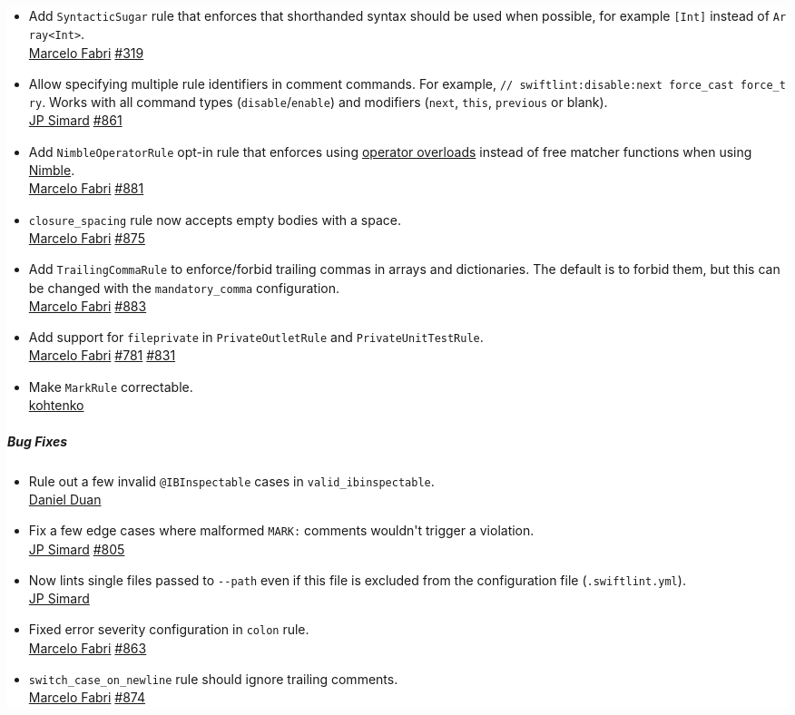 * Add `SyntacticSugar` rule that enforces that shorthanded syntax should be
  used when possible, for example `[Int]` instead of `Array<Int>`.  
  [Marcelo Fabri](https://github.com/marcelofabri)
  [#319](https://github.com/realm/SwiftLint/issues/319)

* Allow specifying multiple rule identifiers in comment commands. For example,
  `// swiftlint:disable:next force_cast force_try`. Works with all command types
  (`disable`/`enable`) and modifiers (`next`, `this`, `previous` or blank).  
  [JP Simard](https://github.com/jpsim)
  [#861](https://github.com/realm/SwiftLint/issues/861)

* Add `NimbleOperatorRule` opt-in rule that enforces using
  [operator overloads](https://github.com/Quick/Nimble/#operator-overloads)
  instead of free matcher functions when using
  [Nimble](https://github.com/Quick/Nimble).  
  [Marcelo Fabri](https://github.com/marcelofabri)
  [#881](https://github.com/realm/SwiftLint/issues/881)

* `closure_spacing` rule now accepts empty bodies with a space.  
  [Marcelo Fabri](https://github.com/marcelofabri)
  [#875](https://github.com/realm/SwiftLint/issues/875)

* Add `TrailingCommaRule` to enforce/forbid trailing commas in arrays and
  dictionaries. The default is to forbid them, but this can be changed with
  the `mandatory_comma` configuration.  
  [Marcelo Fabri](https://github.com/marcelofabri)
  [#883](https://github.com/realm/SwiftLint/issues/883)

* Add support for `fileprivate` in `PrivateOutletRule` and
  `PrivateUnitTestRule`.  
  [Marcelo Fabri](https://github.com/marcelofabri)
  [#781](https://github.com/realm/SwiftLint/issues/781)
  [#831](https://github.com/realm/SwiftLint/issues/831)

* Make `MarkRule` correctable.  
  [kohtenko](https://github.com/kohtenko)

##### Bug Fixes

* Rule out a few invalid `@IBInspectable` cases in `valid_ibinspectable`.  
  [Daniel Duan](https://github.com/dduan)

* Fix a few edge cases where malformed `MARK:` comments wouldn't trigger a
  violation.  
  [JP Simard](https://github.com/jpsim)
  [#805](https://github.com/realm/SwiftLint/issues/805)

* Now lints single files passed to `--path` even if this file is excluded
  from the configuration file (`.swiftlint.yml`).  
  [JP Simard](https://github.com/jpsim)

* Fixed error severity configuration in `colon` rule.  
  [Marcelo Fabri](https://github.com/marcelofabri)
  [#863](https://github.com/realm/SwiftLint/issues/863)

* `switch_case_on_newline` rule should ignore trailing comments.  
  [Marcelo Fabri](https://github.com/marcelofabri)
  [#874](https://github.com/realm/SwiftLint/issues/874)
